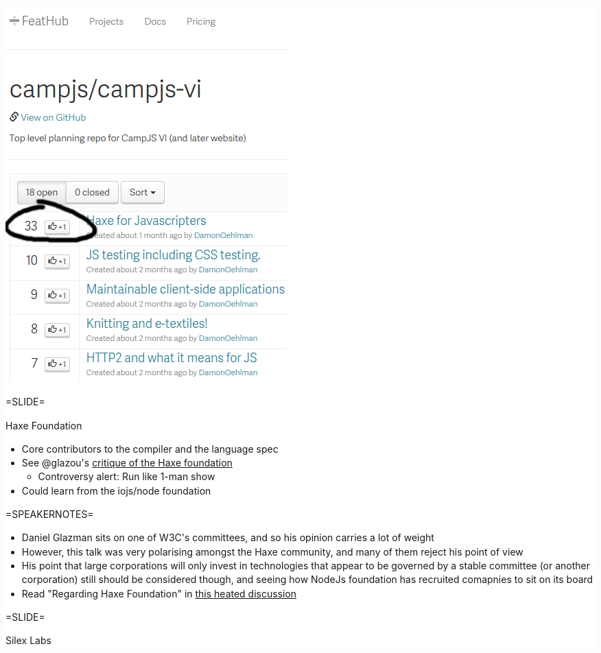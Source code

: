 ![CampJs Feathub Votes](img/campjs-feathub-votes.png)

=SLIDE=

Haxe Foundation

- Core contributors to the compiler and the language spec
- See @glazou's
  [critique of the Haxe foundation](http://www.silexlabs.org/quaxe-infinity-and-beyond/)
  - Controversy alert: Run like 1-man show
- Could learn from the iojs/node foundation

=SPEAKERNOTES=

- Daniel Glazman sits on one of W3C's committees, and so his opinion carries a lot of weight
- However, this talk was very polarising amongst the Haxe community, and many of them reject his point of view
- His point that large corporations will only invest in technologies that appear to be governed by a stable committee (or another corporation) still should be considered though, and seeing how NodeJs foundation has recruited comapnies to sit on its board
- Read "Regarding Haxe Foundation" in
  [this heated discussion](https://groups.google.com/d/msg/haxelang/i8iXdpK8oAc/qgUmBo5sYPEJ)

=SLIDE=

Silex Labs
